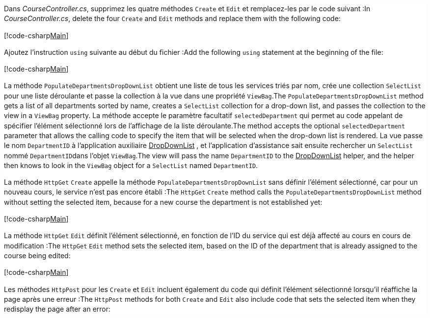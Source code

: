<span data-ttu-id="e28e7-126">Dans *CourseController.cs*, supprimez les quatre méthodes `Create` et `Edit` et remplacez-les par le code suivant :</span><span class="sxs-lookup"><span data-stu-id="e28e7-126">In *CourseController.cs*, delete the four `Create` and `Edit` methods and replace them with the following code:</span></span>

[!code-csharp[Main](updating-related-data-with-the-entity-framework-in-an-asp-net-mvc-application/samples/sample1.cs?highlight=3,11-12,19-25,40,44,46,48-78)]

<span data-ttu-id="e28e7-127">Ajoutez l’instruction `using` suivante au début du fichier :</span><span class="sxs-lookup"><span data-stu-id="e28e7-127">Add the following `using` statement at the beginning of the file:</span></span>

[!code-csharp[Main](updating-related-data-with-the-entity-framework-in-an-asp-net-mvc-application/samples/sample2.cs)]

<span data-ttu-id="e28e7-128">La méthode `PopulateDepartmentsDropDownList` obtient une liste de tous les services triés par nom, crée une collection `SelectList` pour une liste déroulante et passe la collection à la vue dans une propriété `ViewBag`.</span><span class="sxs-lookup"><span data-stu-id="e28e7-128">The `PopulateDepartmentsDropDownList` method gets a list of all departments sorted by name, creates a `SelectList` collection for a drop-down list, and passes the collection to the view in a `ViewBag` property.</span></span> <span data-ttu-id="e28e7-129">La méthode accepte le paramètre facultatif `selectedDepartment` qui permet au code appelant de spécifier l’élément sélectionné lors de l’affichage de la liste déroulante.</span><span class="sxs-lookup"><span data-stu-id="e28e7-129">The method accepts the optional `selectedDepartment` parameter that allows the calling code to specify the item that will be selected when the drop-down list is rendered.</span></span> <span data-ttu-id="e28e7-130">La vue passe le nom `DepartmentID` à l’application auxiliaire [DropDownList](../../older-versions/working-with-the-dropdownlist-box-and-jquery/using-the-dropdownlist-helper-with-aspnet-mvc.md) , et l’application d’assistance sait ensuite rechercher un `SelectList` nommé `DepartmentID`dans l’objet `ViewBag`.</span><span class="sxs-lookup"><span data-stu-id="e28e7-130">The view will pass the name `DepartmentID` to the [DropDownList](../../older-versions/working-with-the-dropdownlist-box-and-jquery/using-the-dropdownlist-helper-with-aspnet-mvc.md) helper, and the helper then knows to look in the `ViewBag` object for a `SelectList` named `DepartmentID`.</span></span>

<span data-ttu-id="e28e7-131">La méthode `HttpGet` `Create` appelle la méthode `PopulateDepartmentsDropDownList` sans définir l’élément sélectionné, car pour un nouveau cours, le service n’est pas encore établi :</span><span class="sxs-lookup"><span data-stu-id="e28e7-131">The `HttpGet` `Create` method calls the `PopulateDepartmentsDropDownList` method without setting the selected item, because for a new course the department is not established yet:</span></span>

[!code-csharp[Main](updating-related-data-with-the-entity-framework-in-an-asp-net-mvc-application/samples/sample3.cs)]

<span data-ttu-id="e28e7-132">La méthode `HttpGet` `Edit` définit l’élément sélectionné, en fonction de l’ID du service qui est déjà affecté au cours en cours de modification :</span><span class="sxs-lookup"><span data-stu-id="e28e7-132">The `HttpGet` `Edit` method sets the selected item, based on the ID of the department that is already assigned to the course being edited:</span></span>

[!code-csharp[Main](updating-related-data-with-the-entity-framework-in-an-asp-net-mvc-application/samples/sample4.cs?highlight=12)]

<span data-ttu-id="e28e7-133">Les méthodes `HttpPost` pour les `Create` et `Edit` incluent également du code qui définit l’élément sélectionné lorsqu’il réaffiche la page après une erreur :</span><span class="sxs-lookup"><span data-stu-id="e28e7-133">The `HttpPost` methods for both `Create` and `Edit` also include code that sets the selected item when they redisplay the page after an error:</span></span>
